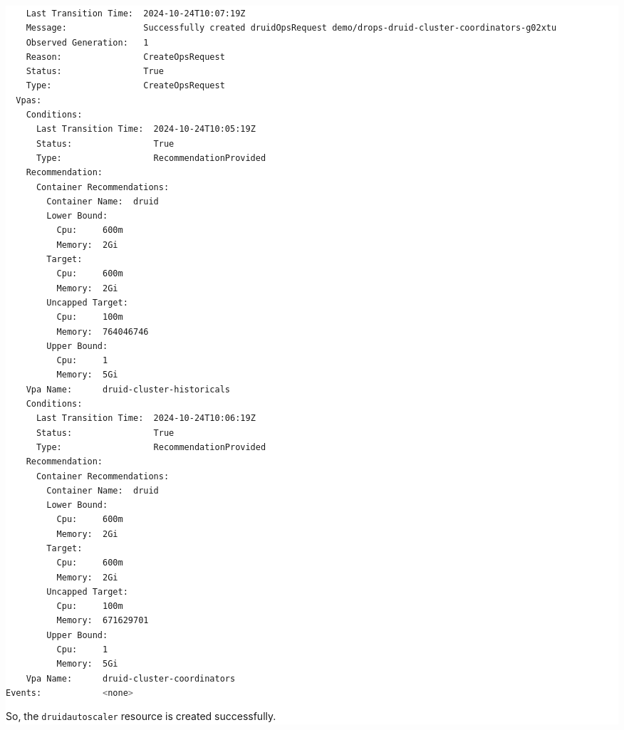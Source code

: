 ```bash
    Last Transition Time:  2024-10-24T10:07:19Z
    Message:               Successfully created druidOpsRequest demo/drops-druid-cluster-coordinators-g02xtu
    Observed Generation:   1
    Reason:                CreateOpsRequest
    Status:                True
    Type:                  CreateOpsRequest
  Vpas:
    Conditions:
      Last Transition Time:  2024-10-24T10:05:19Z
      Status:                True
      Type:                  RecommendationProvided
    Recommendation:
      Container Recommendations:
        Container Name:  druid
        Lower Bound:
          Cpu:     600m
          Memory:  2Gi
        Target:
          Cpu:     600m
          Memory:  2Gi
        Uncapped Target:
          Cpu:     100m
          Memory:  764046746
        Upper Bound:
          Cpu:     1
          Memory:  5Gi
    Vpa Name:      druid-cluster-historicals
    Conditions:
      Last Transition Time:  2024-10-24T10:06:19Z
      Status:                True
      Type:                  RecommendationProvided
    Recommendation:
      Container Recommendations:
        Container Name:  druid
        Lower Bound:
          Cpu:     600m
          Memory:  2Gi
        Target:
          Cpu:     600m
          Memory:  2Gi
        Uncapped Target:
          Cpu:     100m
          Memory:  671629701
        Upper Bound:
          Cpu:     1
          Memory:  5Gi
    Vpa Name:      druid-cluster-coordinators
Events:            <none>
```
So, the `druidautoscaler` resource is created successfully.
